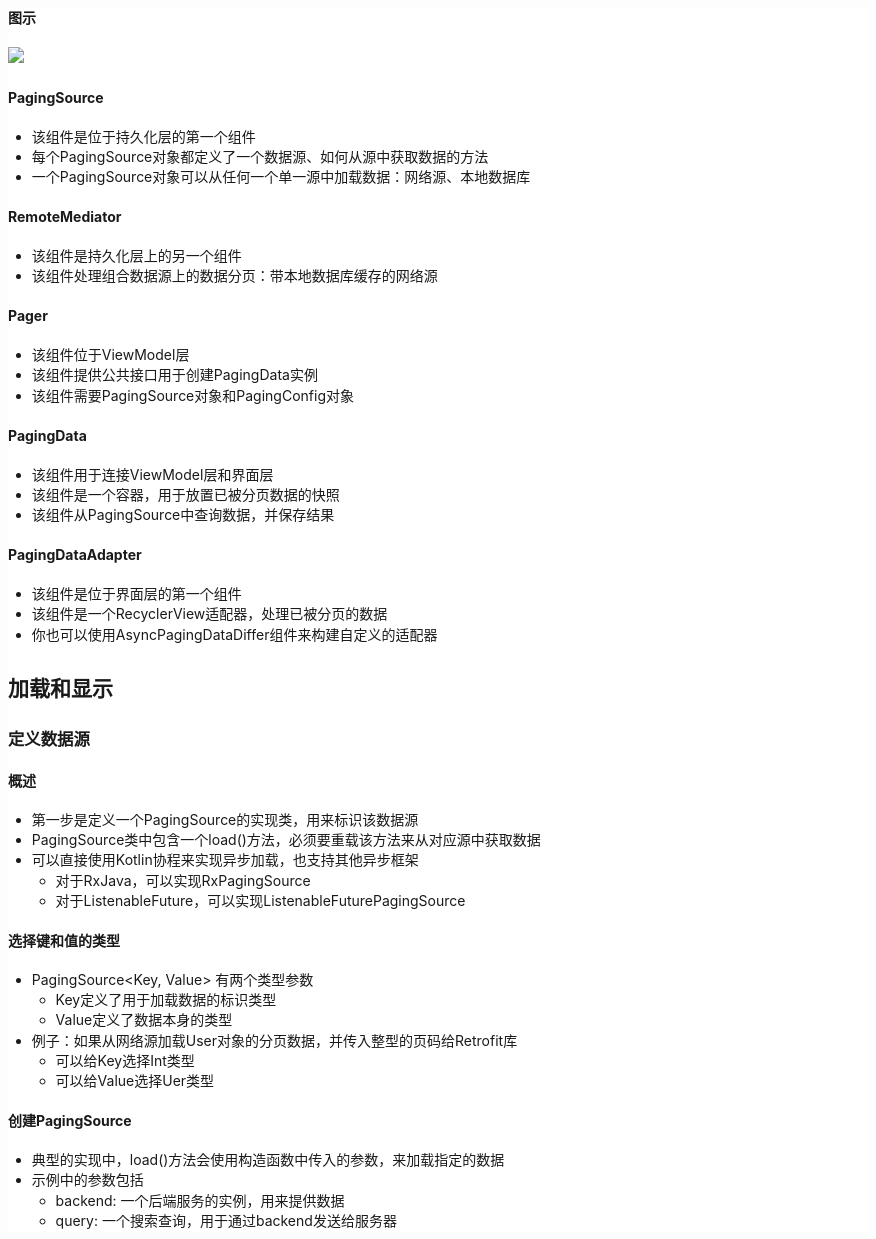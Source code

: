 #### 图示
![](https://gitee.com/cc12703/figurebed/raw/master/img/20210114100304.png)

#### PagingSource
* 该组件是位于持久化层的第一个组件
* 每个PagingSource对象都定义了一个数据源、如何从源中获取数据的方法
* 一个PagingSource对象可以从任何一个单一源中加载数据：网络源、本地数据库

#### RemoteMediator
* 该组件是持久化层上的另一个组件
* 该组件处理组合数据源上的数据分页：带本地数据库缓存的网络源


#### Pager
* 该组件位于ViewModel层
* 该组件提供公共接口用于创建PagingData实例
* 该组件需要PagingSource对象和PagingConfig对象

#### PagingData
* 该组件用于连接ViewModel层和界面层
* 该组件是一个容器，用于放置已被分页数据的快照
* 该组件从PagingSource中查询数据，并保存结果


#### PagingDataAdapter
* 该组件是位于界面层的第一个组件
* 该组件是一个RecyclerView适配器，处理已被分页的数据
* 你也可以使用AsyncPagingDataDiffer组件来构建自定义的适配器




## 加载和显示

### 定义数据源
#### 概述
* 第一步是定义一个PagingSource的实现类，用来标识该数据源
* PagingSource类中包含一个load()方法，必须要重载该方法来从对应源中获取数据
* 可以直接使用Kotlin协程来实现异步加载，也支持其他异步框架
    * 对于RxJava，可以实现RxPagingSource
    * 对于ListenableFuture，可以实现ListenableFuturePagingSource

#### 选择键和值的类型
* PagingSource<Key, Value> 有两个类型参数
    * Key定义了用于加载数据的标识类型
    * Value定义了数据本身的类型
* 例子：如果从网络源加载User对象的分页数据，并传入整型的页码给Retrofit库
    * 可以给Key选择Int类型
    * 可以给Value选择Uer类型


#### 创建PagingSource
* 典型的实现中，load()方法会使用构造函数中传入的参数，来加载指定的数据
* 示例中的参数包括
    * backend: 一个后端服务的实例，用来提供数据
    * query: 一个搜索查询，用于通过backend发送给服务器
